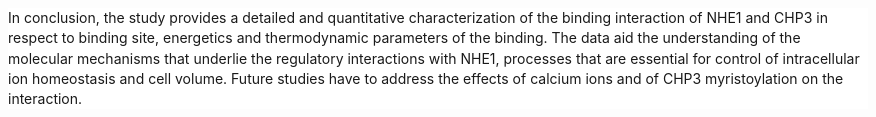 In conclusion, the study provides a detailed and quantitative characterization of the binding interaction of NHE1 and CHP3 in respect to binding site, energetics and thermodynamic parameters of the binding. The data aid the understanding of the molecular mechanisms that underlie the regulatory interactions with NHE1, processes that are essential for control of intracellular ion homeostasis and cell volume. Future studies have to address the effects of calcium ions and of CHP3 myristoylation on the interaction.
